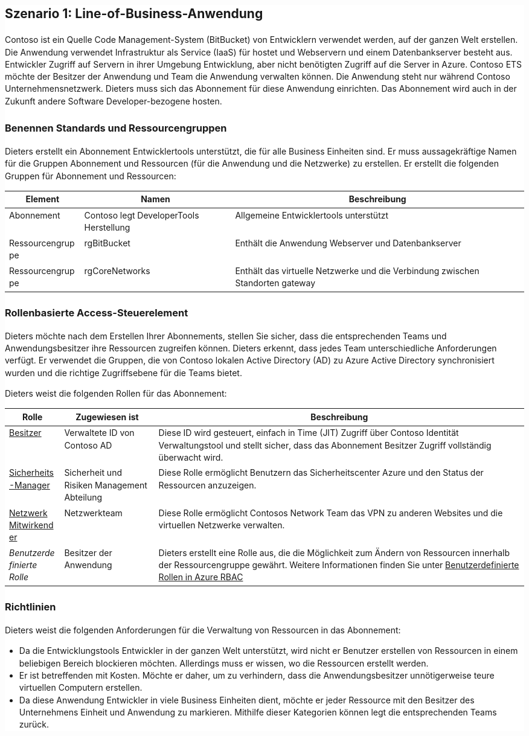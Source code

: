 ## <a name="scenario-1-line-of-business-application"></a>Szenario 1: Line-of-Business-Anwendung

Contoso ist ein Quelle Code Management-System (BitBucket) von Entwicklern verwendet werden, auf der ganzen Welt erstellen.  Die Anwendung verwendet Infrastruktur als Service (IaaS) für hostet und Webservern und einem Datenbankserver besteht aus. Entwickler Zugriff auf Servern in ihrer Umgebung Entwicklung, aber nicht benötigten Zugriff auf die Server in Azure. Contoso ETS möchte der Besitzer der Anwendung und Team die Anwendung verwalten können. Die Anwendung steht nur während Contoso Unternehmensnetzwerk. Dieters muss sich das Abonnement für diese Anwendung einrichten. Das Abonnement wird auch in der Zukunft andere Software Developer-bezogene hosten.  

### <a name="naming-standards--resource-groups"></a>Benennen Standards und Ressourcengruppen

Dieters erstellt ein Abonnement Entwicklertools unterstützt, die für alle Business Einheiten sind. Er muss aussagekräftige Namen für die Gruppen Abonnement und Ressourcen (für die Anwendung und die Netzwerke) zu erstellen. Er erstellt die folgenden Gruppen für Abonnement und Ressourcen:

| Element | Namen | Beschreibung |
| ---- | ---- | ----------- |
| Abonnement | Contoso legt DeveloperTools Herstellung | Allgemeine Entwicklertools unterstützt |
| Ressourcengruppe | rgBitBucket | Enthält die Anwendung Webserver und Datenbankserver |
| Ressourcengruppe | rgCoreNetworks | Enthält das virtuelle Netzwerke und die Verbindung zwischen Standorten gateway |


### <a name="role-based-access-control"></a>Rollenbasierte Access-Steuerelement

Dieters möchte nach dem Erstellen Ihrer Abonnements, stellen Sie sicher, dass die entsprechenden Teams und Anwendungsbesitzer ihre Ressourcen zugreifen können. Dieters erkennt, dass jedes Team unterschiedliche Anforderungen verfügt. Er verwendet die Gruppen, die von Contoso lokalen Active Directory (AD) zu Azure Active Directory synchronisiert wurden und die richtige Zugriffsebene für die Teams bietet. 

Dieters weist die folgenden Rollen für das Abonnement: 

| Rolle | Zugewiesen ist | Beschreibung |
| ---- | ----------- | ----------- |
| [Besitzer](./active-directory/role-based-access-built-in-roles.md#owner) | Verwaltete ID von Contoso AD | Diese ID wird gesteuert, einfach in Time (JIT) Zugriff über Contoso Identität Verwaltungstool und stellt sicher, dass das Abonnement Besitzer Zugriff vollständig überwacht wird. |
| [Sicherheits-Manager](./active-directory/role-based-access-built-in-roles.md#security-manager) | Sicherheit und Risiken Management Abteilung | Diese Rolle ermöglicht Benutzern das Sicherheitscenter Azure und den Status der Ressourcen anzuzeigen. |
| [Netzwerk Mitwirkender](./active-directory/role-based-access-built-in-roles.md##network-contributor) | Netzwerkteam | Diese Rolle ermöglicht Contosos Network Team das VPN zu anderen Websites und die virtuellen Netzwerke verwalten. |
| *Benutzerdefinierte Rolle* | Besitzer der Anwendung | Dieters erstellt eine Rolle aus, die die Möglichkeit zum Ändern von Ressourcen innerhalb der Ressourcengruppe gewährt. Weitere Informationen finden Sie unter [Benutzerdefinierte Rollen in Azure RBAC](./active-directory/role-based-access-control-custom-roles.md) |

### <a name="policies"></a>Richtlinien

Dieters weist die folgenden Anforderungen für die Verwaltung von Ressourcen in das Abonnement:

- Da die Entwicklungstools Entwickler in der ganzen Welt unterstützt, wird nicht er Benutzer erstellen von Ressourcen in einem beliebigen Bereich blockieren möchten. Allerdings muss er wissen, wo die Ressourcen erstellt werden. 
- Er ist betreffenden mit Kosten. Möchte er daher, um zu verhindern, dass die Anwendungsbesitzer unnötigerweise teure virtuellen Computern erstellen.  
- Da diese Anwendung Entwickler in viele Business Einheiten dient, möchte er jeder Ressource mit den Besitzer des Unternehmens Einheit und Anwendung zu markieren. Mithilfe dieser Kategorien können legt die entsprechenden Teams zurück.

